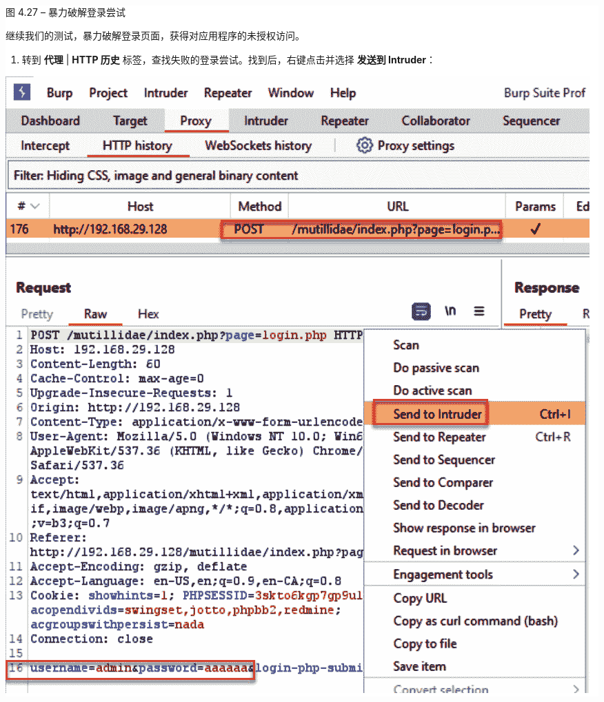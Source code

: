 图 4.27 – 暴力破解登录尝试

继续我们的测试，暴力破解登录页面，获得对应用程序的未授权访问。

1.  转到 **代理** | **HTTP 历史** 标签，查找失败的登录尝试。找到后，右键点击并选择 **发送到 Intruder**：

![图 4.28 – HTTP 历史中的登录失败尝试及发送到 Intruder](img/B21173_Figure_4.028.jpg)
